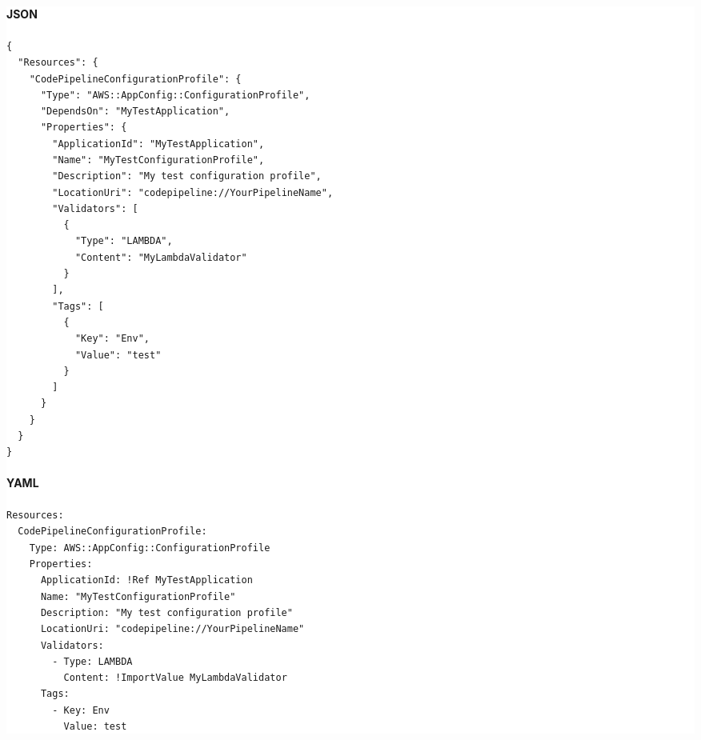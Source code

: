 #### JSON<a name="aws-resource-appconfig-configurationprofile--examples--AWS_AppConfig_Configuration_Profile_Example_-_CodePipeline--json"></a>

```
{
  "Resources": {
    "CodePipelineConfigurationProfile": {
      "Type": "AWS::AppConfig::ConfigurationProfile",
      "DependsOn": "MyTestApplication",
      "Properties": {
        "ApplicationId": "MyTestApplication",
        "Name": "MyTestConfigurationProfile",
        "Description": "My test configuration profile",
        "LocationUri": "codepipeline://YourPipelineName",
        "Validators": [
          {
            "Type": "LAMBDA",
            "Content": "MyLambdaValidator"
          }
        ],
        "Tags": [
          {
            "Key": "Env",
            "Value": "test"
          }
        ]
      }
    }
  }
}
```

#### YAML<a name="aws-resource-appconfig-configurationprofile--examples--AWS_AppConfig_Configuration_Profile_Example_-_CodePipeline--yaml"></a>

```
Resources:
  CodePipelineConfigurationProfile:
    Type: AWS::AppConfig::ConfigurationProfile
    Properties:
      ApplicationId: !Ref MyTestApplication
      Name: "MyTestConfigurationProfile"
      Description: "My test configuration profile"
      LocationUri: "codepipeline://YourPipelineName"
      Validators:
        - Type: LAMBDA
          Content: !ImportValue MyLambdaValidator
      Tags:
        - Key: Env
          Value: test
```
